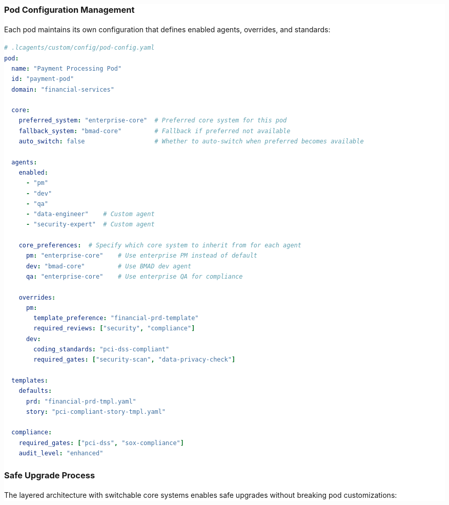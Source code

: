 ### Pod Configuration Management

Each pod maintains its own configuration that defines enabled agents, overrides, and standards:

```yaml
# .lcagents/custom/config/pod-config.yaml
pod:
  name: "Payment Processing Pod"
  id: "payment-pod"
  domain: "financial-services"
  
  core:
    preferred_system: "enterprise-core"  # Preferred core system for this pod
    fallback_system: "bmad-core"         # Fallback if preferred not available
    auto_switch: false                   # Whether to auto-switch when preferred becomes available
  
  agents:
    enabled:
      - "pm"
      - "dev" 
      - "qa"
      - "data-engineer"    # Custom agent
      - "security-expert"  # Custom agent
    
    core_preferences:  # Specify which core system to inherit from for each agent
      pm: "enterprise-core"    # Use enterprise PM instead of default
      dev: "bmad-core"         # Use BMAD dev agent
      qa: "enterprise-core"    # Use enterprise QA for compliance
    
    overrides:
      pm:
        template_preference: "financial-prd-template"
        required_reviews: ["security", "compliance"]
      dev:
        coding_standards: "pci-dss-compliant"
        required_gates: ["security-scan", "data-privacy-check"]
  
  templates:
    defaults:
      prd: "financial-prd-tmpl.yaml"
      story: "pci-compliant-story-tmpl.yaml"
  
  compliance:
    required_gates: ["pci-dss", "sox-compliance"]
    audit_level: "enhanced"
```

### Safe Upgrade Process

The layered architecture with switchable core systems enables safe upgrades without breaking pod customizations:
